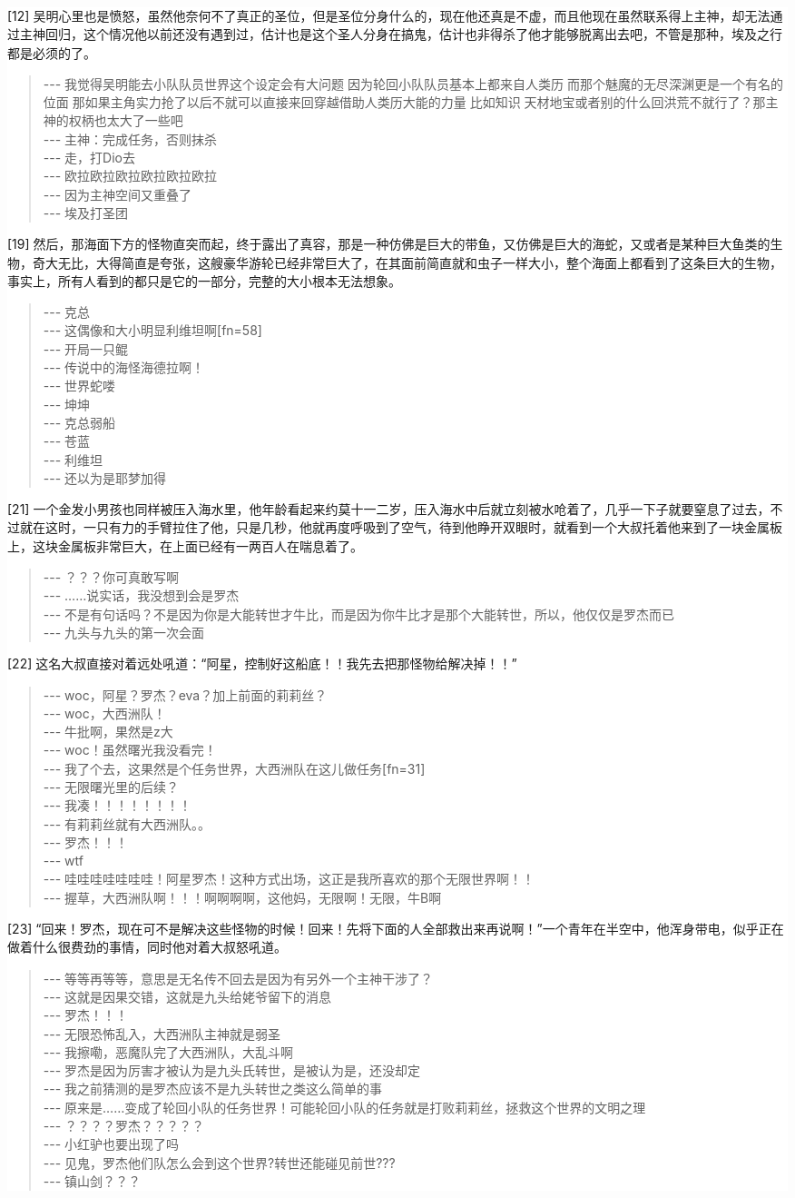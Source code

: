 [12] 吴明心里也是愤怒，虽然他奈何不了真正的圣位，但是圣位分身什么的，现在他还真是不虚，而且他现在虽然联系得上主神，却无法通过主神回归，这个情况他以前还没有遇到过，估计也是这个圣人分身在搞鬼，估计也非得杀了他才能够脱离出去吧，不管是那种，埃及之行都是必须的了。
>--- 我觉得吴明能去小队队员世界这个设定会有大问题 因为轮回小队队员基本上都来自人类历 而那个魅魔的无尽深渊更是一个有名的位面 那如果主角实力抢了以后不就可以直接来回穿越借助人类历大能的力量 比如知识 天材地宝或者别的什么回洪荒不就行了？那主神的权柄也太大了一些吧<br>
>--- 主神：完成任务，否则抹杀<br>
>--- 走，打Dio去<br>
>--- 欧拉欧拉欧拉欧拉欧拉欧拉<br>
>--- 因为主神空间又重叠了<br>
>--- 埃及打圣团<br>

[19] 然后，那海面下方的怪物直突而起，终于露出了真容，那是一种仿佛是巨大的带鱼，又仿佛是巨大的海蛇，又或者是某种巨大鱼类的生物，奇大无比，大得简直是夸张，这艘豪华游轮已经非常巨大了，在其面前简直就和虫子一样大小，整个海面上都看到了这条巨大的生物，事实上，所有人看到的都只是它的一部分，完整的大小根本无法想象。
>--- 克总<br>
>--- 这偶像和大小明显利维坦啊[fn=58]<br>
>--- 开局一只鲲<br>
>--- 传说中的海怪海德拉啊！<br>
>--- 世界蛇喽<br>
>--- 坤坤<br>
>--- 克总弱船<br>
>--- 苍蓝<br>
>--- 利维坦<br>
>--- 还以为是耶梦加得<br>

[21] 一个金发小男孩也同样被压入海水里，他年龄看起来约莫十一二岁，压入海水中后就立刻被水呛着了，几乎一下子就要窒息了过去，不过就在这时，一只有力的手臂拉住了他，只是几秒，他就再度呼吸到了空气，待到他睁开双眼时，就看到一个大叔托着他来到了一块金属板上，这块金属板非常巨大，在上面已经有一两百人在喘息着了。
>--- ？？？你可真敢写啊<br>
>--- ……说实话，我没想到会是罗杰<br>
>--- 不是有句话吗？不是因为你是大能转世才牛比，而是因为你牛比才是那个大能转世，所以，他仅仅是罗杰而已<br>
>--- 九头与九头的第一次会面<br>

[22] 这名大叔直接对着远处吼道：“阿星，控制好这船底！！我先去把那怪物给解决掉！！”
>--- woc，阿星？罗杰？eva？加上前面的莉莉丝？<br>
>--- woc，大西洲队！<br>
>--- 牛批啊，果然是z大<br>
>--- woc！虽然曙光我没看完！<br>
>--- 我了个去，这果然是个任务世界，大西洲队在这儿做任务[fn=31]<br>
>--- 无限曙光里的后续？<br>
>--- 我凑！！！！！！！！<br>
>--- 有莉莉丝就有大西洲队。。<br>
>--- 罗杰！！！<br>
>--- wtf<br>
>--- 哇哇哇哇哇哇哇！阿星罗杰！这种方式出场，这正是我所喜欢的那个无限世界啊！！<br>
>--- 握草，大西洲队啊！！！啊啊啊啊，这他妈，无限啊！无限，牛B啊<br>

[23] “回来！罗杰，现在可不是解决这些怪物的时候！回来！先将下面的人全部救出来再说啊！”一个青年在半空中，他浑身带电，似乎正在做着什么很费劲的事情，同时他对着大叔怒吼道。
>--- 等等再等等，意思是无名传不回去是因为有另外一个主神干涉了？<br>
>--- 这就是因果交错，这就是九头给姥爷留下的消息<br>
>--- 罗杰！！！<br>
>--- 无限恐怖乱入，大西洲队主神就是弱圣<br>
>--- 我擦嘞，恶魔队完了大西洲队，大乱斗啊<br>
>--- 罗杰是因为厉害才被认为是九头氏转世，是被认为是，还没却定<br>
>--- 我之前猜测的是罗杰应该不是九头转世之类这么简单的事<br>
>--- 原来是……变成了轮回小队的任务世界！可能轮回小队的任务就是打败莉莉丝，拯救这个世界的文明之理<br>
>--- ？？？？罗杰？？？？？<br>
>--- 小红驴也要出现了吗<br>
>--- 见鬼，罗杰他们队怎么会到这个世界?转世还能碰见前世???<br>
>--- 镇山剑？？？<br>
